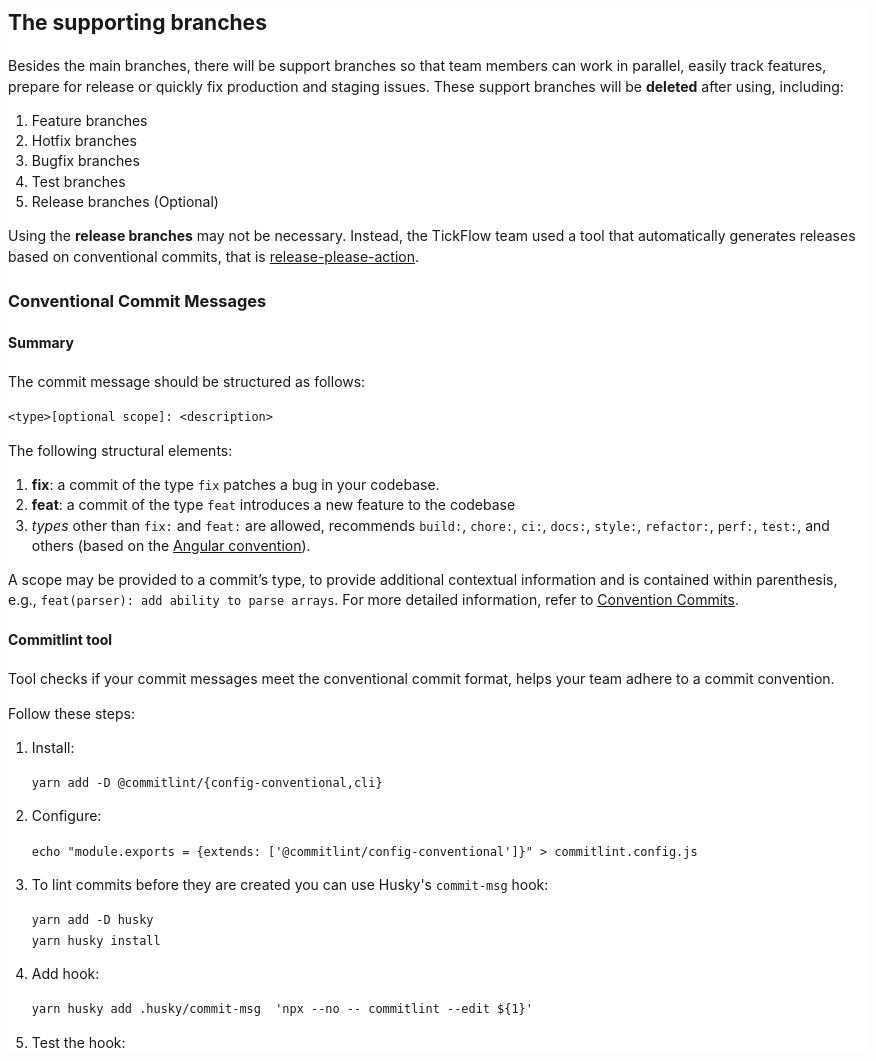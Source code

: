 ## The supporting branches
Besides the main branches, there will be support branches so that team members can work in parallel, easily track features, prepare for release or quickly fix production and staging issues. These support branches will be **deleted** after using, including:
<div class="annotate" markdown>

1. Feature branches
2. Hotfix branches
3. Bugfix branches
4. Test branches
5. Release branches (Optional)

</div>

Using the **release branches** may not be necessary. Instead, the TickFlow team used a tool that automatically generates releases based on conventional commits, that is [release-please-action](https://github.com/google-github-actions/release-please-action).

### Conventional Commit Messages

#### Summary
The commit message should be structured as follows:
```
<type>[optional scope]: <description>
```
The following structural elements:
<div class="annotate" markdown>

1. **fix**: a commit of the type `fix` patches a bug in your codebase.
2. **feat**: a commit of the type `feat` introduces a new feature to the codebase
3. _types_ other than `fix:` and `feat:` are allowed, recommends `build:`, `chore:`, `ci:`, `docs:`, `style:`, `refactor:`, `perf:`, `test:`, and others (based on the [Angular convention](https://github.com/angular/angular/blob/22b96b9/CONTRIBUTING.md#-commit-message-guidelines)).

</div>

A scope may be provided to a commit’s type, to provide additional contextual information and is contained within parenthesis, e.g., `feat(parser): add ability to parse arrays`. For more detailed information, refer to [Convention Commits](https://www.conventionalcommits.org/en/v1.0.0/).

#### Commitlint tool
Tool checks if your commit messages meet the conventional commit format, helps your team adhere to a commit convention.

Follow these steps:
<div class="annotate" markdown>

1. Install:
    ```
    yarn add -D @commitlint/{config-conventional,cli}
    ```
2. Configure:
    ```
    echo "module.exports = {extends: ['@commitlint/config-conventional']}" > commitlint.config.js
    ```
3. To lint commits before they are created you can use Husky's `commit-msg` hook:
    ```
    yarn add -D husky
    yarn husky install
    ```
4. Add hook:
    ```
    yarn husky add .husky/commit-msg  'npx --no -- commitlint --edit ${1}'
    ```
5. Test the hook: